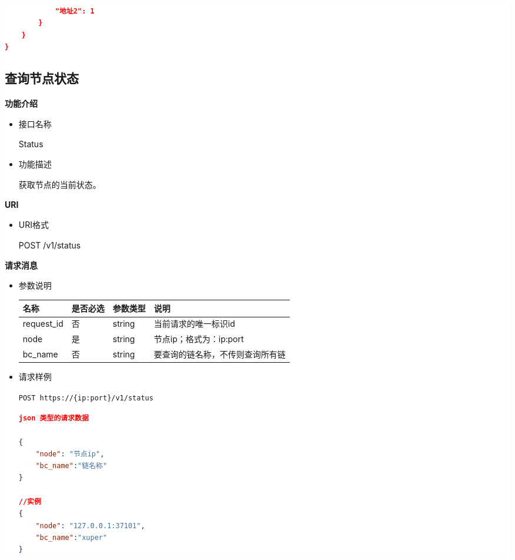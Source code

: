   ```json
              "地址2": 1
          }
      }
  }
  ```



## 查询节点状态

**功能介绍**

- 接口名称

  Status


- 功能描述

  获取节点的当前状态。

**URI**

- URI格式

  POST /v1/status

**请求消息**

- 参数说明

  | 名称       | 是否必选 | 参数类型 | 说明                             |
  | ---------- | -------- | -------- | -------------------------------- |
  | request_id | 否       | string   | 当前请求的唯一标识id             |
  | node       | 是       | string   | 节点ip；格式为：ip:port          |
  | bc_name    | 否       | string   | 要查询的链名称，不传则查询所有链 |


- 请求样例

  ```
  POST https://{ip:port}/v1/status
  ```

  ```json
  json 类型的请求数据
  
  {
      "node": "节点ip",
      "bc_name":"链名称"
  }
  
  //实例
  {
      "node": "127.0.0.1:37101",
      "bc_name":"xuper"
  }
  ```

